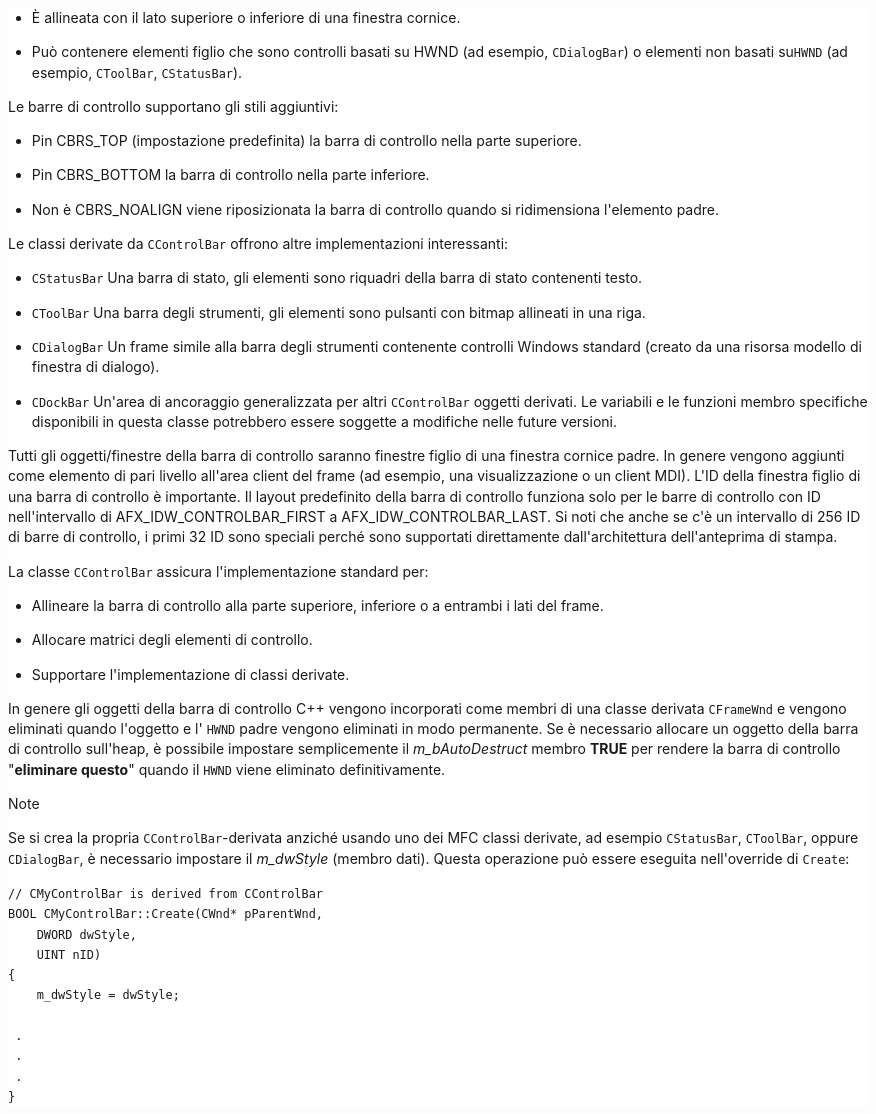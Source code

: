 -   È allineata con il lato superiore o inferiore di una finestra cornice.  
  
-   Può contenere elementi figlio che sono controlli basati su HWND (ad esempio, `CDialogBar`) o elementi non basati su`HWND` (ad esempio, `CToolBar`, `CStatusBar`).  
  
 Le barre di controllo supportano gli stili aggiuntivi:  
  
- Pin CBRS_TOP (impostazione predefinita) la barra di controllo nella parte superiore.  
  
- Pin CBRS_BOTTOM la barra di controllo nella parte inferiore.  
  
- Non è CBRS_NOALIGN viene riposizionata la barra di controllo quando si ridimensiona l'elemento padre.  
  
 Le classi derivate da `CControlBar` offrono altre implementazioni interessanti:  
  
- `CStatusBar` Una barra di stato, gli elementi sono riquadri della barra di stato contenenti testo.  
  
- `CToolBar` Una barra degli strumenti, gli elementi sono pulsanti con bitmap allineati in una riga.  
  
- `CDialogBar` Un frame simile alla barra degli strumenti contenente controlli Windows standard (creato da una risorsa modello di finestra di dialogo).  
  
- `CDockBar` Un'area di ancoraggio generalizzata per altri `CControlBar` oggetti derivati. Le variabili e le funzioni membro specifiche disponibili in questa classe potrebbero essere soggette a modifiche nelle future versioni.  
  
 Tutti gli oggetti/finestre della barra di controllo saranno finestre figlio di una finestra cornice padre. In genere vengono aggiunti come elemento di pari livello all'area client del frame (ad esempio, una visualizzazione o un client MDI). L'ID della finestra figlio di una barra di controllo è importante. Il layout predefinito della barra di controllo funziona solo per le barre di controllo con ID nell'intervallo di AFX_IDW_CONTROLBAR_FIRST a AFX_IDW_CONTROLBAR_LAST. Si noti che anche se c'è un intervallo di 256 ID di barre di controllo, i primi 32 ID sono speciali perché sono supportati direttamente dall'architettura dell'anteprima di stampa.  
  
 La classe `CControlBar` assicura l'implementazione standard per:  
  
-   Allineare la barra di controllo alla parte superiore, inferiore o a entrambi i lati del frame.  
  
-   Allocare matrici degli elementi di controllo.  
  
-   Supportare l'implementazione di classi derivate.  
  
 In genere gli oggetti della barra di controllo C++ vengono incorporati come membri di una classe derivata `CFrameWnd` e vengono eliminati quando l'oggetto e l' `HWND` padre vengono eliminati in modo permanente. Se è necessario allocare un oggetto della barra di controllo sull'heap, è possibile impostare semplicemente il *m_bAutoDestruct* membro **TRUE** per rendere la barra di controllo "**eliminare questo**" quando il `HWND` viene eliminato definitivamente.  
  
> [!NOTE]
>  Se si crea la propria `CControlBar`-derivata anziché usando uno dei MFC classi derivate, ad esempio `CStatusBar`, `CToolBar`, oppure `CDialogBar`, è necessario impostare il *m_dwStyle* (membro dati). Questa operazione può essere eseguita nell'override di `Create`:  
  
```  
// CMyControlBar is derived from CControlBar  
BOOL CMyControlBar::Create(CWnd* pParentWnd,
    DWORD dwStyle,
    UINT nID)  
{  
    m_dwStyle = dwStyle;  
 
 .  
 .  
 .  
}  
```  
  